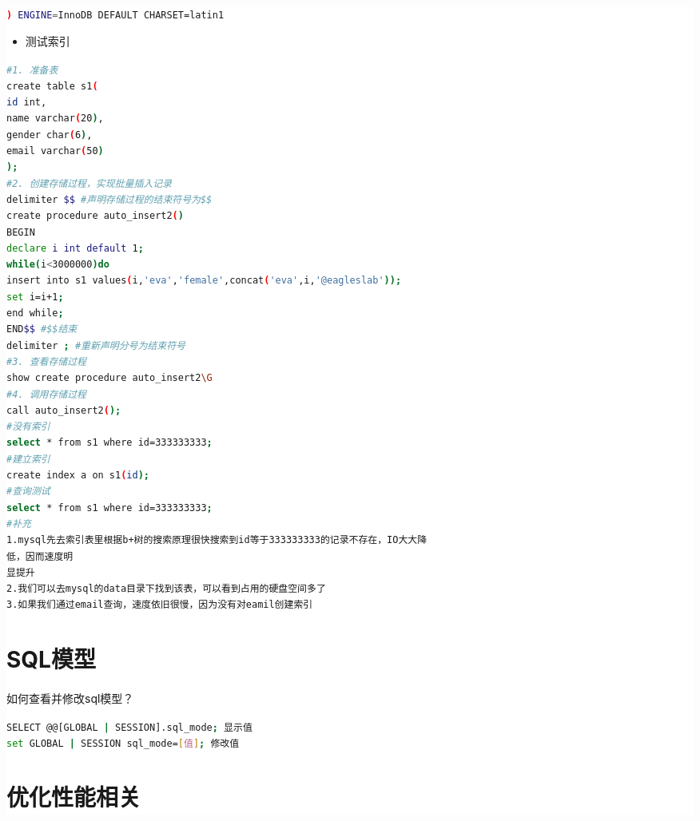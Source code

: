```bash
) ENGINE=InnoDB DEFAULT CHARSET=latin1
```

- 测试索引

```bash
#1. 准备表
create table s1(
id int,
name varchar(20),
gender char(6),
email varchar(50)
);
#2. 创建存储过程，实现批量插入记录
delimiter $$ #声明存储过程的结束符号为$$
create procedure auto_insert2()
BEGIN
declare i int default 1;
while(i<3000000)do
insert into s1 values(i,'eva','female',concat('eva',i,'@eagleslab'));
set i=i+1;
end while;
END$$ #$$结束
delimiter ; #重新声明分号为结束符号
#3. 查看存储过程
show create procedure auto_insert2\G
#4. 调用存储过程
call auto_insert2();
#没有索引
select * from s1 where id=333333333;
#建立索引
create index a on s1(id);
#查询测试
select * from s1 where id=333333333;
#补充
1.mysql先去索引表里根据b+树的搜索原理很快搜索到id等于333333333的记录不存在，IO大大降
低，因而速度明
显提升
2.我们可以去mysql的data目录下找到该表，可以看到占用的硬盘空间多了
3.如果我们通过email查询，速度依旧很慢，因为没有对eamil创建索引
```

# SQL模型

如何查看并修改sql模型？

```bash
SELECT @@[GLOBAL | SESSION].sql_mode; 显示值
set GLOBAL | SESSION sql_mode=[值]; 修改值
```

# 优化性能相关
